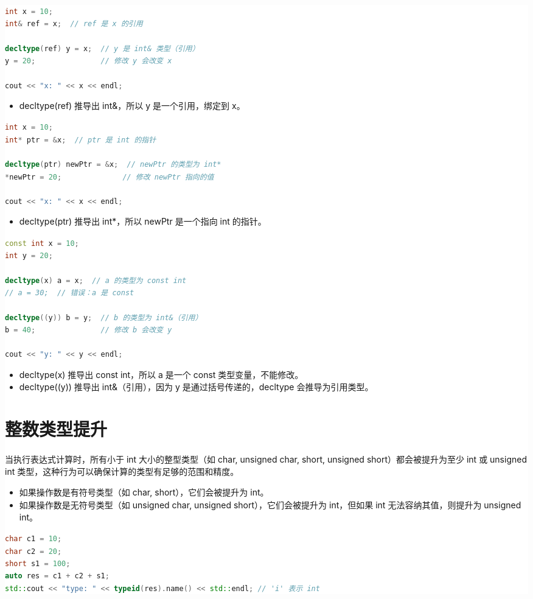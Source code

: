 ```cpp
int x = 10;
int& ref = x;  // ref 是 x 的引用

decltype(ref) y = x;  // y 是 int& 类型（引用）
y = 20;               // 修改 y 会改变 x

cout << "x: " << x << endl;
```

- decltype(ref) 推导出 int&，所以 y 是一个引用，绑定到 x。

```cpp
int x = 10;
int* ptr = &x;  // ptr 是 int 的指针

decltype(ptr) newPtr = &x;  // newPtr 的类型为 int*
*newPtr = 20;              // 修改 newPtr 指向的值

cout << "x: " << x << endl;
```

- decltype(ptr) 推导出 int\*，所以 newPtr 是一个指向 int 的指针。

```cpp
const int x = 10;
int y = 20;

decltype(x) a = x;  // a 的类型为 const int
// a = 30;  // 错误：a 是 const

decltype((y)) b = y;  // b 的类型为 int&（引用）
b = 40;               // 修改 b 会改变 y

cout << "y: " << y << endl;
```

- decltype(x) 推导出 const int，所以 a 是一个 const 类型变量，不能修改。
- decltype((y)) 推导出 int&（引用），因为 y 是通过括号传递的，decltype 会推导为引用类型。

# 整数类型提升

当执行表达式计算时，所有小于 int 大小的整型类型（如 char, unsigned char, short, unsigned short）都会被提升为至少 int 或 unsigned int 类型，这种行为可以确保计算的类型有足够的范围和精度。

- 如果操作数是有符号类型（如 char, short），它们会被提升为 int。
- 如果操作数是无符号类型（如 unsigned char, unsigned short），它们会被提升为 int，但如果 int 无法容纳其值，则提升为 unsigned int。

```cpp
char c1 = 10;
char c2 = 20;
short s1 = 100;
auto res = c1 + c2 + s1;
std::cout << "type: " << typeid(res).name() << std::endl; // 'i' 表示 int
```
